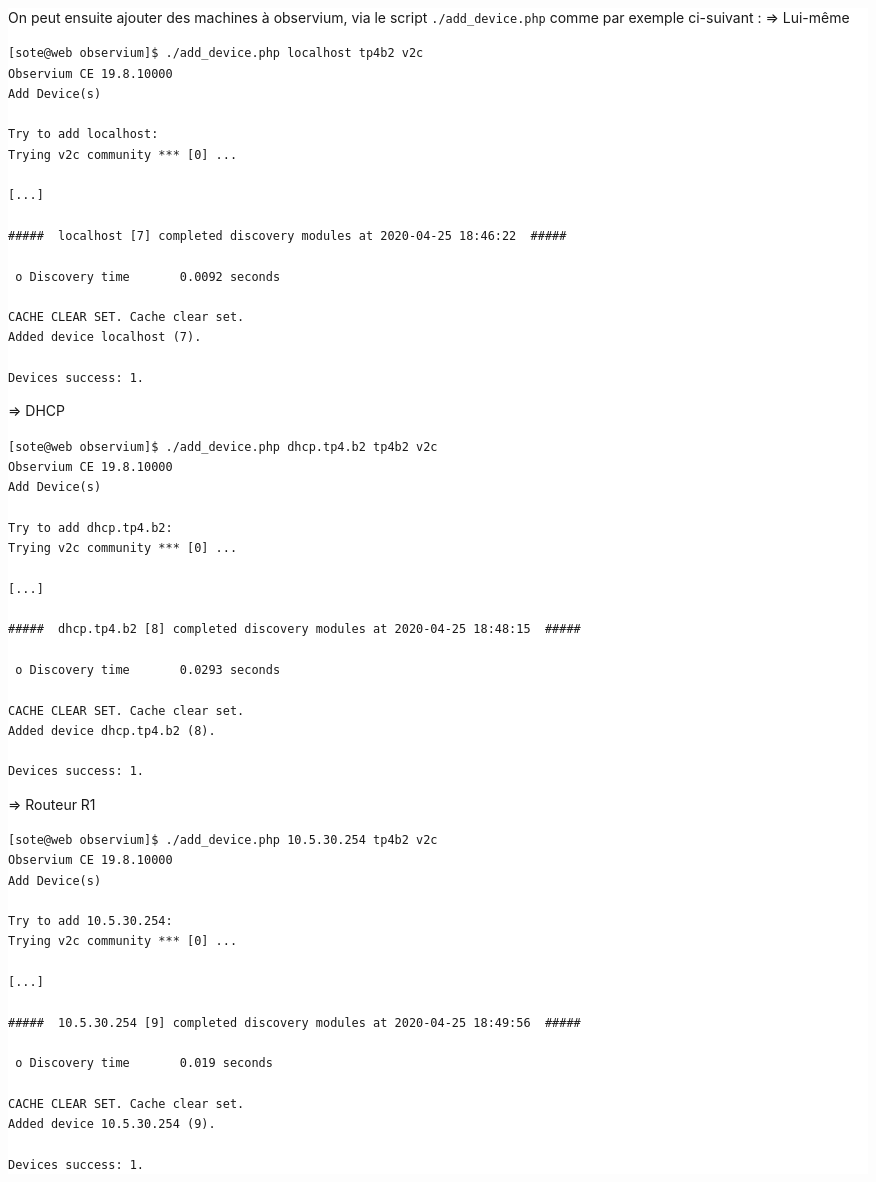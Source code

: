 On peut ensuite ajouter des machines à observium, via le script `./add_device.php` comme par exemple ci-suivant :
=> Lui-même
```
[sote@web observium]$ ./add_device.php localhost tp4b2 v2c
Observium CE 19.8.10000
Add Device(s)

Try to add localhost:
Trying v2c community *** [0] ...

[...]

#####  localhost [7] completed discovery modules at 2020-04-25 18:46:22  #####

 o Discovery time       0.0092 seconds

CACHE CLEAR SET. Cache clear set.
Added device localhost (7).

Devices success: 1.
```

=> DHCP
```
[sote@web observium]$ ./add_device.php dhcp.tp4.b2 tp4b2 v2c
Observium CE 19.8.10000
Add Device(s)

Try to add dhcp.tp4.b2:
Trying v2c community *** [0] ...

[...]

#####  dhcp.tp4.b2 [8] completed discovery modules at 2020-04-25 18:48:15  #####

 o Discovery time       0.0293 seconds

CACHE CLEAR SET. Cache clear set.
Added device dhcp.tp4.b2 (8).

Devices success: 1.
```

=> Routeur R1
```
[sote@web observium]$ ./add_device.php 10.5.30.254 tp4b2 v2c
Observium CE 19.8.10000
Add Device(s)

Try to add 10.5.30.254:
Trying v2c community *** [0] ...

[...]

#####  10.5.30.254 [9] completed discovery modules at 2020-04-25 18:49:56  #####

 o Discovery time       0.019 seconds

CACHE CLEAR SET. Cache clear set.
Added device 10.5.30.254 (9).

Devices success: 1.
```
